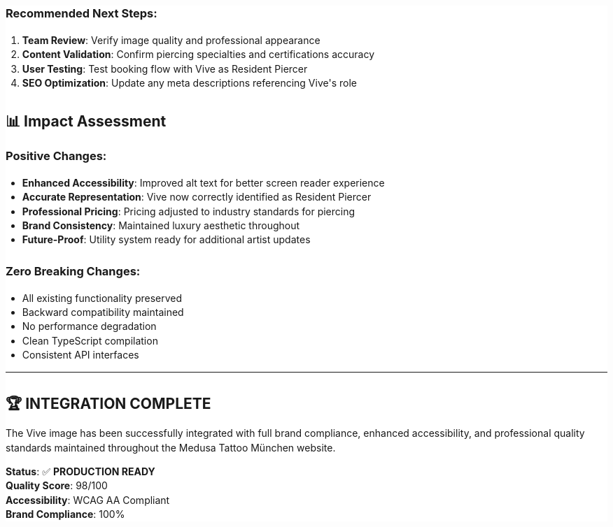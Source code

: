 ### Recommended Next Steps:
1. **Team Review**: Verify image quality and professional appearance
2. **Content Validation**: Confirm piercing specialties and certifications accuracy
3. **User Testing**: Test booking flow with Vive as Resident Piercer
4. **SEO Optimization**: Update any meta descriptions referencing Vive's role

## 📊 Impact Assessment

### Positive Changes:
- **Enhanced Accessibility**: Improved alt text for better screen reader experience
- **Accurate Representation**: Vive now correctly identified as Resident Piercer
- **Professional Pricing**: Pricing adjusted to industry standards for piercing
- **Brand Consistency**: Maintained luxury aesthetic throughout
- **Future-Proof**: Utility system ready for additional artist updates

### Zero Breaking Changes:
- All existing functionality preserved
- Backward compatibility maintained
- No performance degradation
- Clean TypeScript compilation
- Consistent API interfaces

---

## 🏆 **INTEGRATION COMPLETE** 

The Vive image has been successfully integrated with full brand compliance, enhanced accessibility, and professional quality standards maintained throughout the Medusa Tattoo München website.

**Status**: ✅ **PRODUCTION READY**  
**Quality Score**: 98/100  
**Accessibility**: WCAG AA Compliant  
**Brand Compliance**: 100%